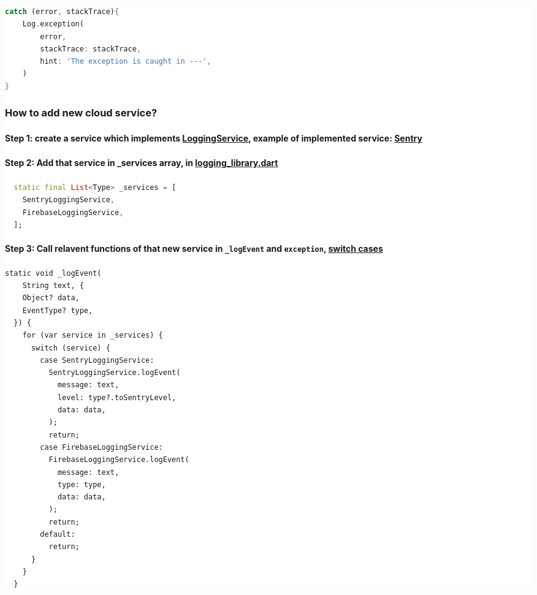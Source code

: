 ```dart
catch (error, stackTrace){
    Log.exception(
        error,
        stackTrace: stackTrace,
        hint: 'The exception is caught in ---',
    )
}
```

### How to add new cloud service?

#### Step 1: create a service which implements [LoggingService](./_cloud/logging_service.md), example of implemented service: [Sentry](./_cloud/sentry_logging_service.md)

#### Step 2: Add that service in _services array, in [logging_library.dart](#logging-library-dart-source-code)

```dart
  static final List<Type> _services = [
    SentryLoggingService,
    FirebaseLoggingService,
  ];
```

#### Step 3: Call relavent functions of that new service in `_logEvent` and `exception`, [switch cases](#logging-library-dart-source-code)

```dart{15-21}
static void _logEvent(
    String text, {
    Object? data,
    EventType? type,
  }) {
    for (var service in _services) {
      switch (service) {
        case SentryLoggingService:
          SentryLoggingService.logEvent(
            message: text,
            level: type?.toSentryLevel,
            data: data,
          );
          return;
        case FirebaseLoggingService:
          FirebaseLoggingService.logEvent(
            message: text,
            type: type,
            data: data,
          );
          return;
        default:
          return;
      }
    }
  }
```
